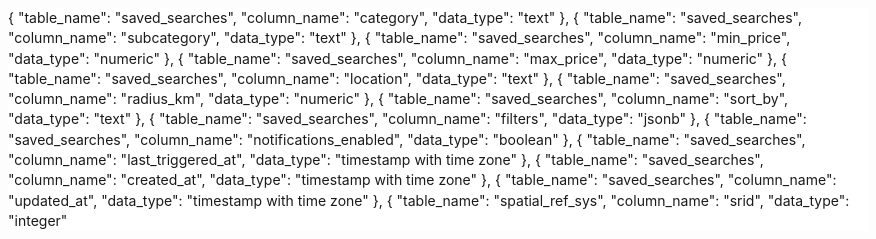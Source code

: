   {
    "table_name": "saved_searches",
    "column_name": "category",
    "data_type": "text"
  },
  {
    "table_name": "saved_searches",
    "column_name": "subcategory",
    "data_type": "text"
  },
  {
    "table_name": "saved_searches",
    "column_name": "min_price",
    "data_type": "numeric"
  },
  {
    "table_name": "saved_searches",
    "column_name": "max_price",
    "data_type": "numeric"
  },
  {
    "table_name": "saved_searches",
    "column_name": "location",
    "data_type": "text"
  },
  {
    "table_name": "saved_searches",
    "column_name": "radius_km",
    "data_type": "numeric"
  },
  {
    "table_name": "saved_searches",
    "column_name": "sort_by",
    "data_type": "text"
  },
  {
    "table_name": "saved_searches",
    "column_name": "filters",
    "data_type": "jsonb"
  },
  {
    "table_name": "saved_searches",
    "column_name": "notifications_enabled",
    "data_type": "boolean"
  },
  {
    "table_name": "saved_searches",
    "column_name": "last_triggered_at",
    "data_type": "timestamp with time zone"
  },
  {
    "table_name": "saved_searches",
    "column_name": "created_at",
    "data_type": "timestamp with time zone"
  },
  {
    "table_name": "saved_searches",
    "column_name": "updated_at",
    "data_type": "timestamp with time zone"
  },
  {
    "table_name": "spatial_ref_sys",
    "column_name": "srid",
    "data_type": "integer"